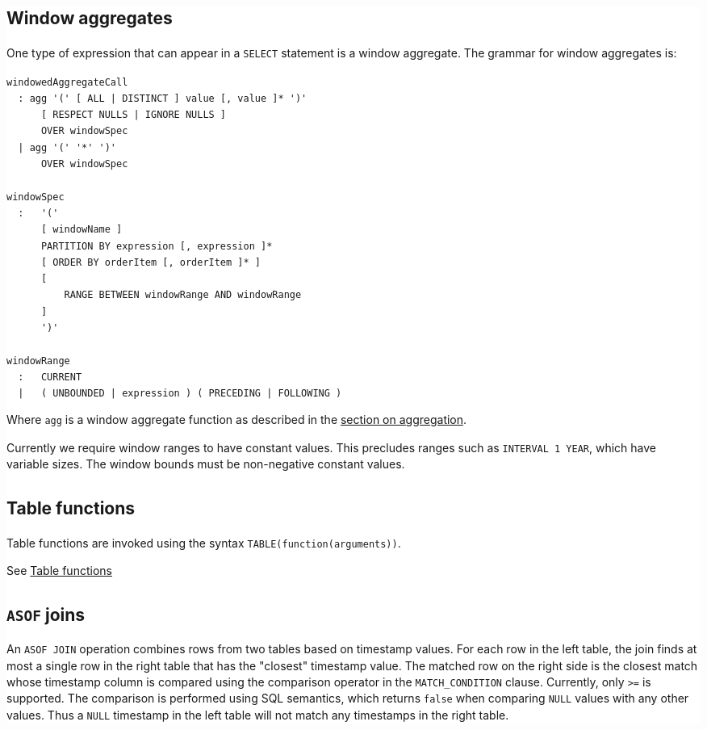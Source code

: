 ## Window aggregates

One type of expression that can appear in a `SELECT` statement is a
window aggregate.  The grammar for window aggregates is:

```
windowedAggregateCall
  : agg '(' [ ALL | DISTINCT ] value [, value ]* ')'
      [ RESPECT NULLS | IGNORE NULLS ]
      OVER windowSpec
  | agg '(' '*' ')'
      OVER windowSpec

windowSpec
  :   '('
      [ windowName ]
      PARTITION BY expression [, expression ]*
      [ ORDER BY orderItem [, orderItem ]* ]
      [
          RANGE BETWEEN windowRange AND windowRange
      ]
      ')'

windowRange
  :   CURRENT
  |   ( UNBOUNDED | expression ) ( PRECEDING | FOLLOWING )
```

Where `agg` is a window aggregate function as described in the [section
on aggregation](aggregates.md#window-aggregate-functions).

Currently we require window ranges to have constant values.  This
precludes ranges such as `INTERVAL 1 YEAR`, which have variable sizes.
The window bounds must be non-negative constant values.

## Table functions

Table functions are invoked using the syntax `TABLE(function(arguments))`.

See [Table functions](table.md#table-functions-1)

## `ASOF` joins

An `ASOF JOIN` operation combines rows from two tables based on
timestamp values.  For each row in the left table, the join
finds at most a single row in the right table that has the "closest"
timestamp value. The matched row on the right side is the closest
match whose timestamp column is compared using the comparison operator in
the `MATCH_CONDITION` clause.  Currently, only `>=` is supported.
The comparison is performed using SQL semantics, which returns `false`
when comparing `NULL` values with any other values.  Thus a `NULL`
timestamp in the left table will not match any timestamps in the right table.
